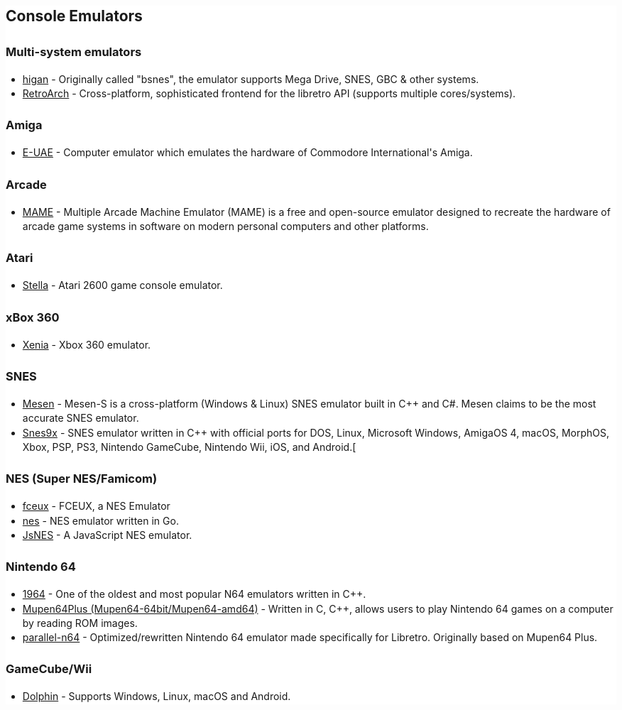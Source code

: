 
## Console Emulators

### Multi-system emulators
- [higan](https://anonym.to/?http://higan.byuu.org/) - Originally called "bsnes", the emulator supports Mega Drive, SNES, GBC & other systems.
- [RetroArch](https://anonym.to/?http://github.com/libretro/RetroArch) - Cross-platform, sophisticated frontend for the libretro API (supports multiple cores/systems).

### Amiga
- [E-UAE](https://anonym.to/?http://amiga.technology/) -  Computer emulator which emulates the hardware of Commodore International's Amiga.

### Arcade
- [MAME](https://anonym.to/?http://github.com/mamedev/mame) -  Multiple Arcade Machine Emulator (MAME) is a free and open-source emulator designed to recreate the hardware of arcade game systems in software on modern personal computers and other platforms.

### Atari
- [Stella](https://anonym.to/?http://stella-emu.github.io/) - Atari 2600 game console emulator.

### xBox 360
- [Xenia](https://anonym.to/?http://github.com/xenia-project/xenia) - Xbox 360 emulator.

### SNES
- [Mesen](https://anonym.to/?http://github.com/SourMesen/Mesen-S) - Mesen-S is a cross-platform (Windows & Linux) SNES emulator built in C++ and C#. Mesen claims to be the most accurate SNES emulator.
- [Snes9x](https://anonym.to/?http://github.com/snes9xgit/snes9x) - SNES emulator written in C++ with official ports for DOS, Linux, Microsoft Windows, AmigaOS 4, macOS, MorphOS, Xbox, PSP, PS3, Nintendo GameCube, Nintendo Wii, iOS, and Android.[

### NES (Super NES/Famicom)
- [fceux](https://anonym.to/?http://github.com/TASVideos/fceux) - FCEUX, a NES Emulator
- [nes](https://anonym.to/?http://github.com/fogleman/nes) - NES emulator written in Go.
- [JsNES](https://anonym.to/?http://github.com/bfirsh/jsnes) - A JavaScript NES emulator.

### Nintendo 64
- [1964](https://anonym.to/?http://github.com/schibo/1964js) - One of the oldest and most popular N64 emulators written in C++.
- [Mupen64Plus (Mupen64-64bit/Mupen64-amd64)](https://anonym.to/?http://mupen64plus.org/) - Written in C, C++, allows users to play Nintendo 64 games on a computer by reading ROM images.
- [parallel-n64](https://anonym.to/?https://github.com/libretro/parallel-n64) - Optimized/rewritten Nintendo 64 emulator made specifically for Libretro. Originally based on Mupen64 Plus.

### GameCube/Wii
- [Dolphin](https://anonym.to/?http://github.com/dolphin-emu/dolphin) - Supports Windows, Linux, macOS and Android.
